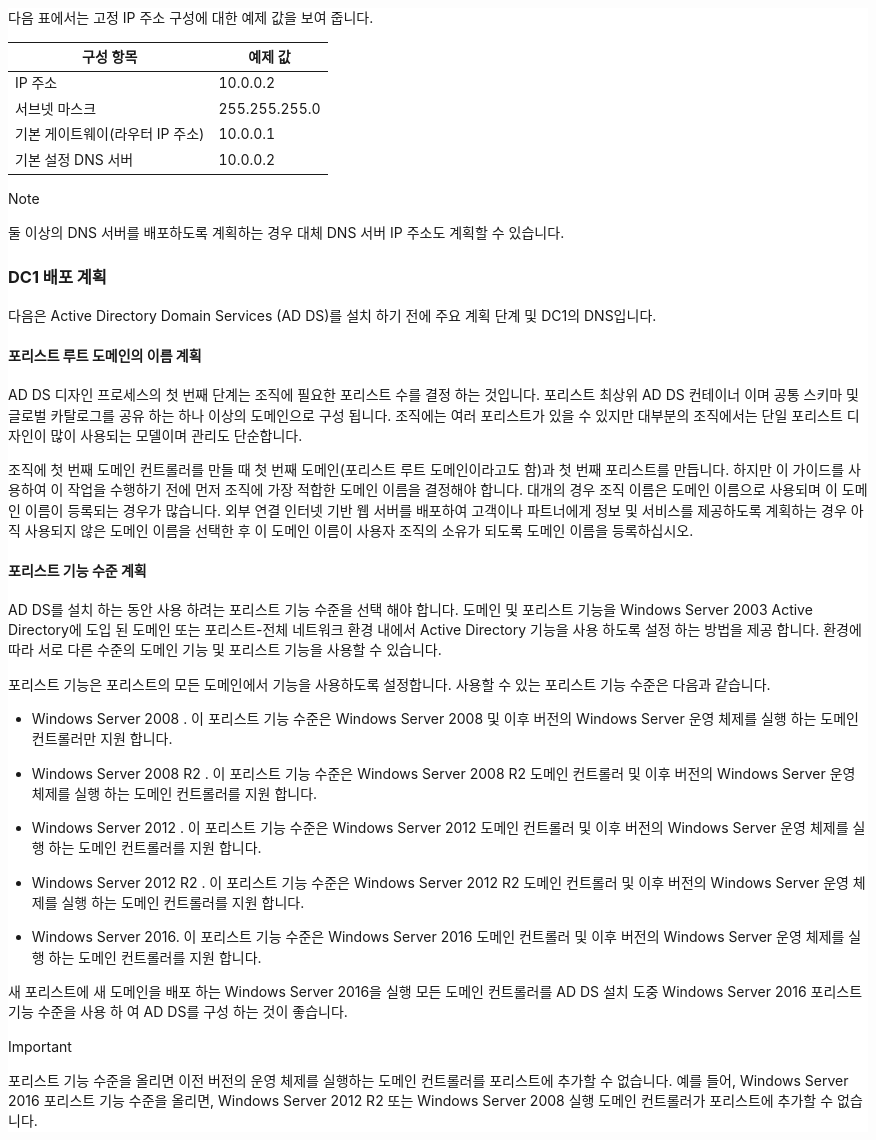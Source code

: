 다음 표에서는 고정 IP 주소 구성에 대한 예제 값을 보여 줍니다.

|구성 항목|예제 값|
|-----------------------|------------------|
|IP 주소|10.0.0.2|
|서브넷 마스크|255.255.255.0|
|기본 게이트웨이(라우터 IP 주소)|10.0.0.1|
|기본 설정 DNS 서버|10.0.0.2|

> [!NOTE]
> 둘 이상의 DNS 서버를 배포하도록 계획하는 경우 대체 DNS 서버 IP 주소도 계획할 수 있습니다.

### <a name="bkmk_NetFndtn_Pln_AD-DNS-01"></a>DC1 배포 계획
다음은 Active Directory Domain Services (AD DS)를 설치 하기 전에 주요 계획 단계 및 DC1의 DNS입니다.

#### <a name="planning-the-name-of-the-forest-root-domain"></a>포리스트 루트 도메인의 이름 계획
AD DS 디자인 프로세스의 첫 번째 단계는 조직에 필요한 포리스트 수를 결정 하는 것입니다. 포리스트 최상위 AD DS 컨테이너 이며 공통 스키마 및 글로벌 카탈로그를 공유 하는 하나 이상의 도메인으로 구성 됩니다. 조직에는 여러 포리스트가 있을 수 있지만 대부분의 조직에서는 단일 포리스트 디자인이 많이 사용되는 모델이며 관리도 단순합니다.

조직에 첫 번째 도메인 컨트롤러를 만들 때 첫 번째 도메인(포리스트 루트 도메인이라고도 함)과 첫 번째 포리스트를 만듭니다. 하지만 이 가이드를 사용하여 이 작업을 수행하기 전에 먼저 조직에 가장 적합한 도메인 이름을 결정해야 합니다. 대개의 경우 조직 이름은 도메인 이름으로 사용되며 이 도메인 이름이 등록되는 경우가 많습니다. 외부 연결 인터넷 기반 웹 서버를 배포하여 고객이나 파트너에게 정보 및 서비스를 제공하도록 계획하는 경우 아직 사용되지 않은 도메인 이름을 선택한 후 이 도메인 이름이 사용자 조직의 소유가 되도록 도메인 이름을 등록하십시오.

#### <a name="planning-the-forest-functional-level"></a>포리스트 기능 수준 계획
AD DS를 설치 하는 동안 사용 하려는 포리스트 기능 수준을 선택 해야 합니다. 도메인 및 포리스트 기능을 Windows Server 2003 Active Directory에 도입 된 도메인 또는 포리스트-전체 네트워크 환경 내에서 Active Directory 기능을 사용 하도록 설정 하는 방법을 제공 합니다. 환경에 따라 서로 다른 수준의 도메인 기능 및 포리스트 기능을 사용할 수 있습니다.

포리스트 기능은 포리스트의 모든 도메인에서 기능을 사용하도록 설정합니다. 사용할 수 있는 포리스트 기능 수준은 다음과 같습니다.

-    Windows Server 2008 . 이 포리스트 기능 수준은 Windows Server 2008 및 이후 버전의 Windows Server 운영 체제를 실행 하는 도메인 컨트롤러만 지원 합니다.

-    Windows Server 2008 R2 . 이 포리스트 기능 수준은 Windows Server 2008 R2 도메인 컨트롤러 및 이후 버전의 Windows Server 운영 체제를 실행 하는 도메인 컨트롤러를 지원 합니다.

-    Windows Server 2012 . 이 포리스트 기능 수준은 Windows Server 2012 도메인 컨트롤러 및 이후 버전의 Windows Server 운영 체제를 실행 하는 도메인 컨트롤러를 지원 합니다.

-    Windows Server 2012 R2 . 이 포리스트 기능 수준은 Windows Server 2012 R2 도메인 컨트롤러 및 이후 버전의 Windows Server 운영 체제를 실행 하는 도메인 컨트롤러를 지원 합니다.

-    Windows Server 2016. 이 포리스트 기능 수준은 Windows Server 2016 도메인 컨트롤러 및 이후 버전의 Windows Server 운영 체제를 실행 하는 도메인 컨트롤러를 지원 합니다.

새 포리스트에 새 도메인을 배포 하는 Windows Server 2016을 실행 모든 도메인 컨트롤러를 AD DS 설치 도중 Windows Server 2016 포리스트 기능 수준을 사용 하 여 AD DS를 구성 하는 것이 좋습니다.

> [!IMPORTANT]
> 포리스트 기능 수준을 올리면 이전 버전의 운영 체제를 실행하는 도메인 컨트롤러를 포리스트에 추가할 수 없습니다. 예를 들어, Windows Server 2016 포리스트 기능 수준을 올리면, Windows Server 2012 R2 또는 Windows Server 2008 실행 도메인 컨트롤러가 포리스트에 추가할 수 없습니다.
